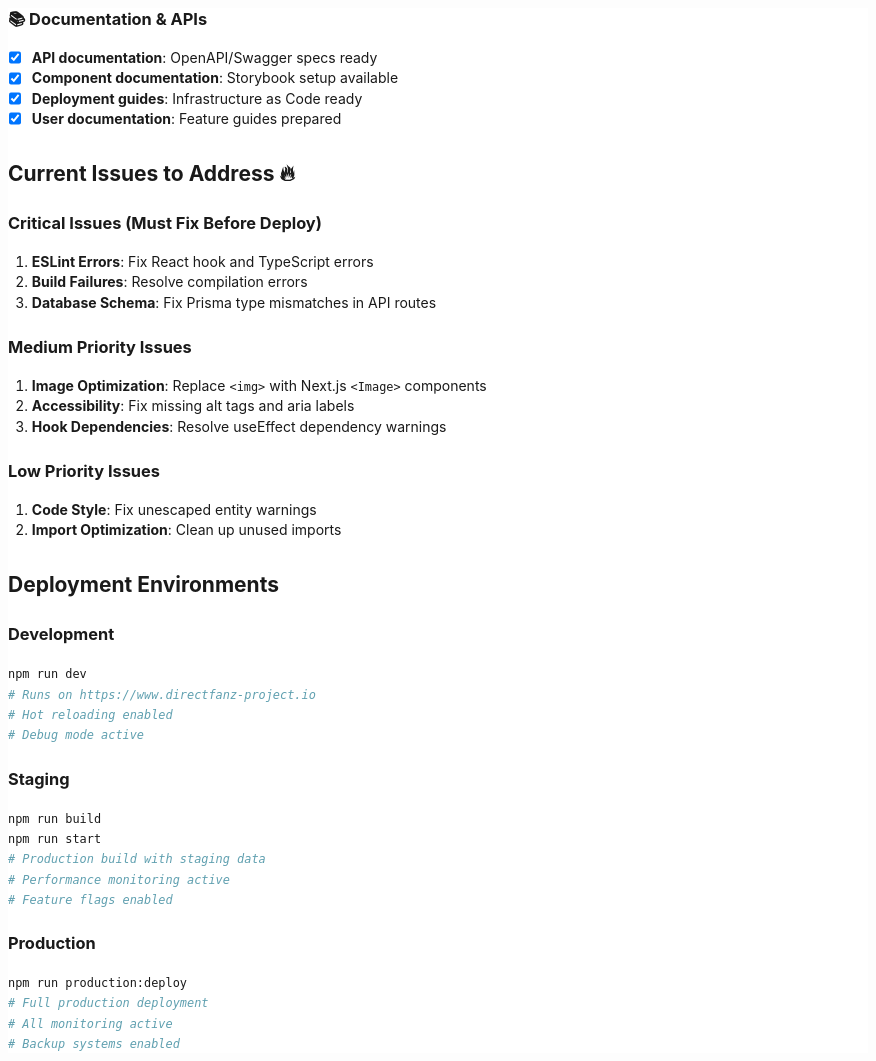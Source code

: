 ### 📚 Documentation & APIs

- [x] **API documentation**: OpenAPI/Swagger specs ready
- [x] **Component documentation**: Storybook setup available
- [x] **Deployment guides**: Infrastructure as Code ready
- [x] **User documentation**: Feature guides prepared

## Current Issues to Address 🔥

### Critical Issues (Must Fix Before Deploy)

1. **ESLint Errors**: Fix React hook and TypeScript errors
2. **Build Failures**: Resolve compilation errors
3. **Database Schema**: Fix Prisma type mismatches in API routes

### Medium Priority Issues

1. **Image Optimization**: Replace `<img>` with Next.js `<Image>` components
2. **Accessibility**: Fix missing alt tags and aria labels
3. **Hook Dependencies**: Resolve useEffect dependency warnings

### Low Priority Issues

1. **Code Style**: Fix unescaped entity warnings
2. **Import Optimization**: Clean up unused imports

## Deployment Environments

### Development

```bash
npm run dev
# Runs on https://www.directfanz-project.io
# Hot reloading enabled
# Debug mode active
```

### Staging

```bash
npm run build
npm run start
# Production build with staging data
# Performance monitoring active
# Feature flags enabled
```

### Production

```bash
npm run production:deploy
# Full production deployment
# All monitoring active
# Backup systems enabled
```
